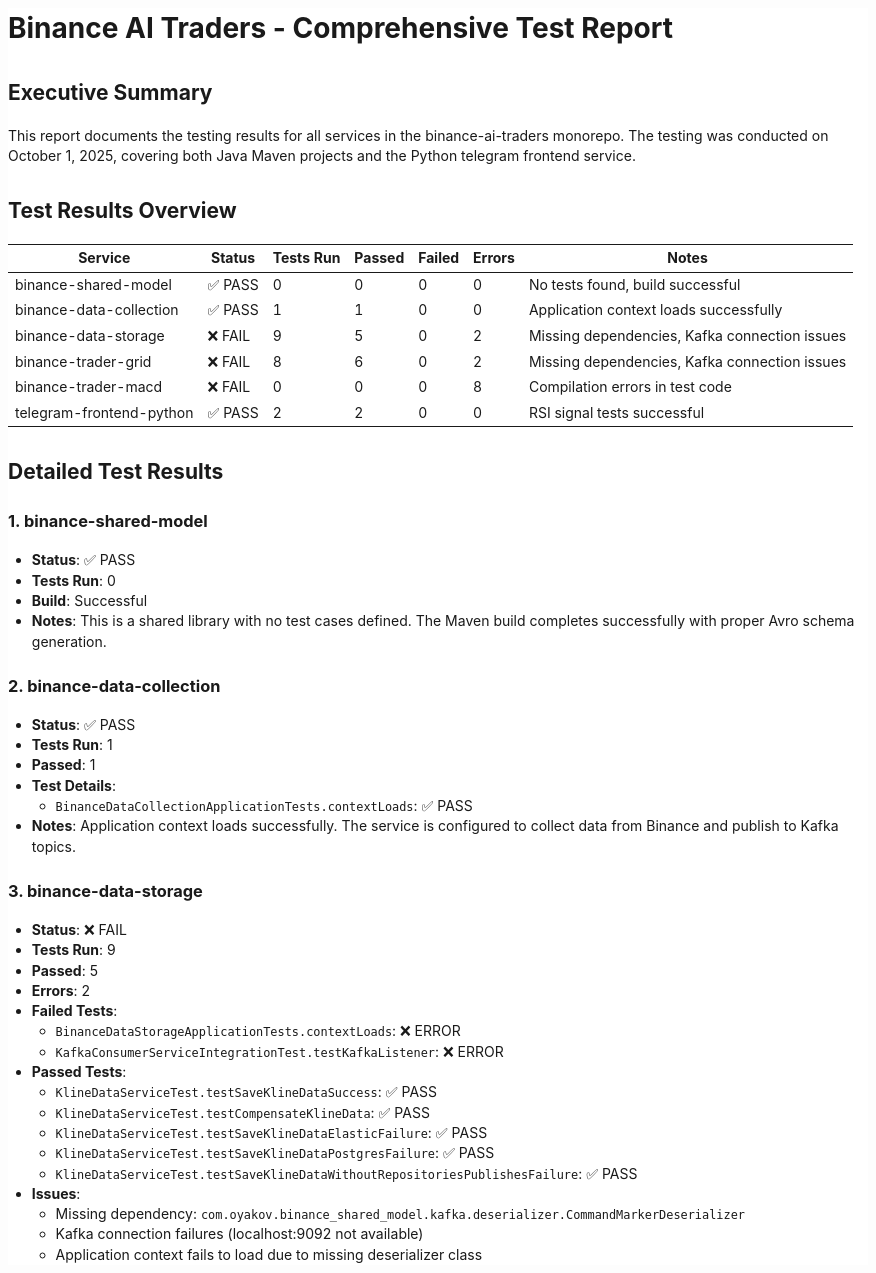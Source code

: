 # Binance AI Traders - Comprehensive Test Report

## Executive Summary

This report documents the testing results for all services in the binance-ai-traders monorepo. The testing was conducted on October 1, 2025, covering both Java Maven projects and the Python telegram frontend service.

## Test Results Overview

| Service | Status | Tests Run | Passed | Failed | Errors | Notes |
|---------|--------|-----------|--------|--------|--------|-------|
| binance-shared-model | ✅ PASS | 0 | 0 | 0 | 0 | No tests found, build successful |
| binance-data-collection | ✅ PASS | 1 | 1 | 0 | 0 | Application context loads successfully |
| binance-data-storage | ❌ FAIL | 9 | 5 | 0 | 2 | Missing dependencies, Kafka connection issues |
| binance-trader-grid | ❌ FAIL | 8 | 6 | 0 | 2 | Missing dependencies, Kafka connection issues |
| binance-trader-macd | ❌ FAIL | 0 | 0 | 0 | 8 | Compilation errors in test code |
| telegram-frontend-python | ✅ PASS | 2 | 2 | 0 | 0 | RSI signal tests successful |

## Detailed Test Results

### 1. binance-shared-model
- **Status**: ✅ PASS
- **Tests Run**: 0
- **Build**: Successful
- **Notes**: This is a shared library with no test cases defined. The Maven build completes successfully with proper Avro schema generation.

### 2. binance-data-collection
- **Status**: ✅ PASS
- **Tests Run**: 1
- **Passed**: 1
- **Test Details**:
  - `BinanceDataCollectionApplicationTests.contextLoads`: ✅ PASS
- **Notes**: Application context loads successfully. The service is configured to collect data from Binance and publish to Kafka topics.

### 3. binance-data-storage
- **Status**: ❌ FAIL
- **Tests Run**: 9
- **Passed**: 5
- **Errors**: 2
- **Failed Tests**:
  - `BinanceDataStorageApplicationTests.contextLoads`: ❌ ERROR
  - `KafkaConsumerServiceIntegrationTest.testKafkaListener`: ❌ ERROR
- **Passed Tests**:
  - `KlineDataServiceTest.testSaveKlineDataSuccess`: ✅ PASS
  - `KlineDataServiceTest.testCompensateKlineData`: ✅ PASS
  - `KlineDataServiceTest.testSaveKlineDataElasticFailure`: ✅ PASS
  - `KlineDataServiceTest.testSaveKlineDataPostgresFailure`: ✅ PASS
  - `KlineDataServiceTest.testSaveKlineDataWithoutRepositoriesPublishesFailure`: ✅ PASS
- **Issues**:
  - Missing dependency: `com.oyakov.binance_shared_model.kafka.deserializer.CommandMarkerDeserializer`
  - Kafka connection failures (localhost:9092 not available)
  - Application context fails to load due to missing deserializer class